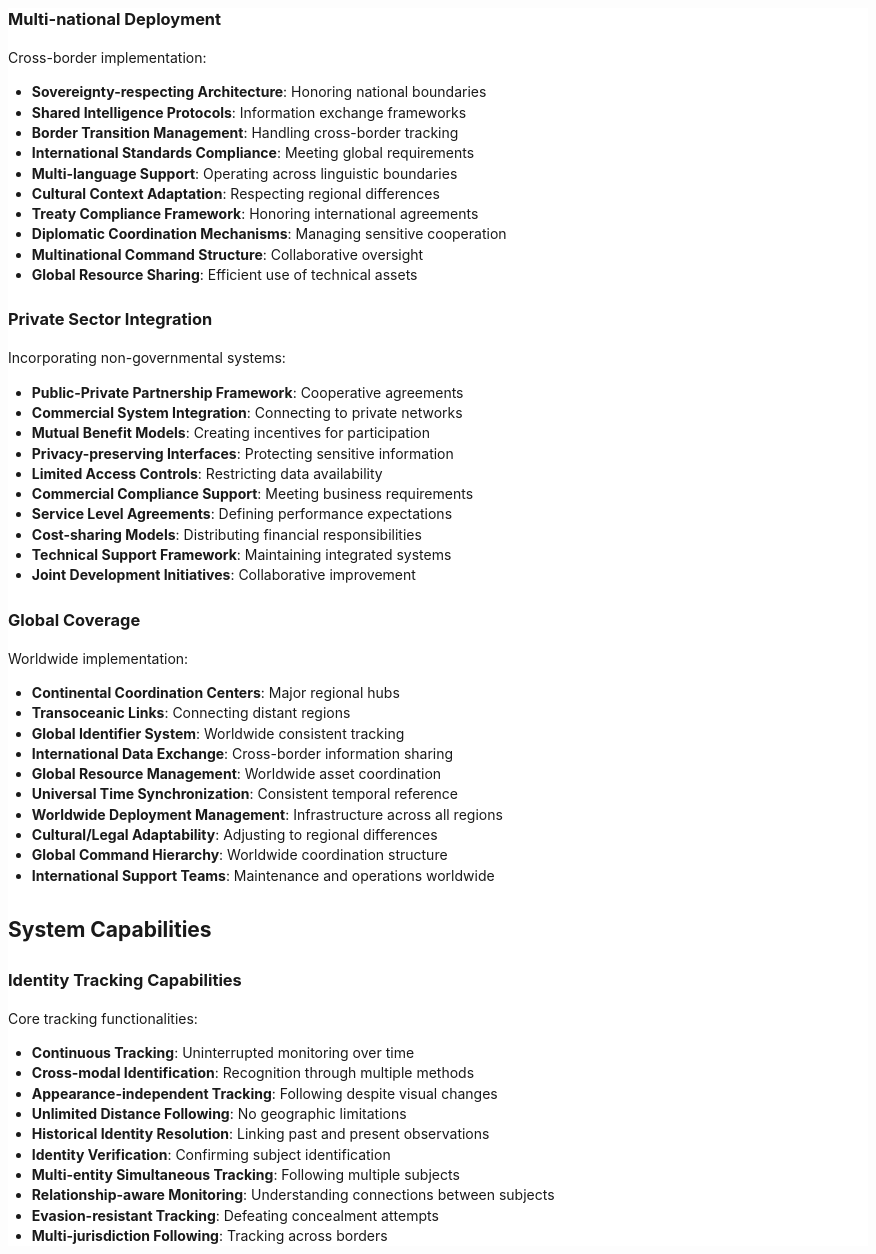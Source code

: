 ### Multi-national Deployment

Cross-border implementation:

- **Sovereignty-respecting Architecture**: Honoring national boundaries
- **Shared Intelligence Protocols**: Information exchange frameworks
- **Border Transition Management**: Handling cross-border tracking
- **International Standards Compliance**: Meeting global requirements
- **Multi-language Support**: Operating across linguistic boundaries
- **Cultural Context Adaptation**: Respecting regional differences
- **Treaty Compliance Framework**: Honoring international agreements
- **Diplomatic Coordination Mechanisms**: Managing sensitive cooperation
- **Multinational Command Structure**: Collaborative oversight
- **Global Resource Sharing**: Efficient use of technical assets

### Private Sector Integration

Incorporating non-governmental systems:

- **Public-Private Partnership Framework**: Cooperative agreements
- **Commercial System Integration**: Connecting to private networks
- **Mutual Benefit Models**: Creating incentives for participation
- **Privacy-preserving Interfaces**: Protecting sensitive information
- **Limited Access Controls**: Restricting data availability
- **Commercial Compliance Support**: Meeting business requirements
- **Service Level Agreements**: Defining performance expectations
- **Cost-sharing Models**: Distributing financial responsibilities
- **Technical Support Framework**: Maintaining integrated systems
- **Joint Development Initiatives**: Collaborative improvement

### Global Coverage

Worldwide implementation:

- **Continental Coordination Centers**: Major regional hubs
- **Transoceanic Links**: Connecting distant regions
- **Global Identifier System**: Worldwide consistent tracking
- **International Data Exchange**: Cross-border information sharing
- **Global Resource Management**: Worldwide asset coordination
- **Universal Time Synchronization**: Consistent temporal reference
- **Worldwide Deployment Management**: Infrastructure across all regions
- **Cultural/Legal Adaptability**: Adjusting to regional differences
- **Global Command Hierarchy**: Worldwide coordination structure
- **International Support Teams**: Maintenance and operations worldwide

## System Capabilities

### Identity Tracking Capabilities

Core tracking functionalities:

- **Continuous Tracking**: Uninterrupted monitoring over time
- **Cross-modal Identification**: Recognition through multiple methods
- **Appearance-independent Tracking**: Following despite visual changes
- **Unlimited Distance Following**: No geographic limitations
- **Historical Identity Resolution**: Linking past and present observations
- **Identity Verification**: Confirming subject identification
- **Multi-entity Simultaneous Tracking**: Following multiple subjects
- **Relationship-aware Monitoring**: Understanding connections between subjects
- **Evasion-resistant Tracking**: Defeating concealment attempts
- **Multi-jurisdiction Following**: Tracking across borders
